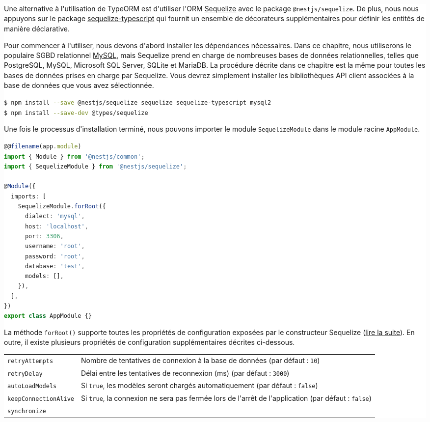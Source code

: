 Une alternative à l'utilisation de TypeORM est d'utiliser l'ORM [Sequelize](https://sequelize.org/) avec le package `@nestjs/sequelize`. De plus, nous nous appuyons sur le package [sequelize-typescript](https://github.com/RobinBuschmann/sequelize-typescript) qui fournit un ensemble de décorateurs supplémentaires pour définir les entités de manière déclarative.

Pour commencer à l'utiliser, nous devons d'abord installer les dépendances nécessaires. Dans ce chapitre, nous utiliserons le populaire SGBD relationnel [MySQL](https://www.mysql.com/), mais Sequelize prend en charge de nombreuses bases de données relationnelles, telles que PostgreSQL, MySQL, Microsoft SQL Server, SQLite et MariaDB. La procédure décrite dans ce chapitre est la même pour toutes les bases de données prises en charge par Sequelize. Vous devrez simplement installer les bibliothèques API client associées à la base de données que vous avez sélectionnée.

```bash
$ npm install --save @nestjs/sequelize sequelize sequelize-typescript mysql2
$ npm install --save-dev @types/sequelize
```

Une fois le processus d'installation terminé, nous pouvons importer le module `SequelizeModule` dans le module racine `AppModule`.

```typescript
@@filename(app.module)
import { Module } from '@nestjs/common';
import { SequelizeModule } from '@nestjs/sequelize';

@Module({
  imports: [
    SequelizeModule.forRoot({
      dialect: 'mysql',
      host: 'localhost',
      port: 3306,
      username: 'root',
      password: 'root',
      database: 'test',
      models: [],
    }),
  ],
})
export class AppModule {}
```

La méthode `forRoot()` supporte toutes les propriétés de configuration exposées par le constructeur Sequelize ([lire la suite](https://sequelize.org/docs/v6/getting-started/#connecting-to-a-database)). En outre, il existe plusieurs propriétés de configuration supplémentaires décrites ci-dessous.

<table>
  <tr>
    <td><code>retryAttempts</code></td>
    <td>Nombre de tentatives de connexion à la base de données (par défaut : <code>10</code>)</td>
  </tr>
  <tr>
    <td><code>retryDelay</code></td>
    <td>Délai entre les tentatives de reconnexion (ms) (par défaut : <code>3000</code>)</td>
  </tr>
  <tr>
    <td><code>autoLoadModels</code></td>
    <td>Si <code>true</code>, les modèles seront chargés automatiquement (par défaut : <code>false</code>)</td>
  </tr>
  <tr>
    <td><code>keepConnectionAlive</code></td>
    <td>Si <code>true</code>, la connexion ne sera pas fermée lors de l'arrêt de l'application (par défaut : <code>false</code>)</td>
  </tr>
  <tr>
    <td><code>synchronize</code></td>